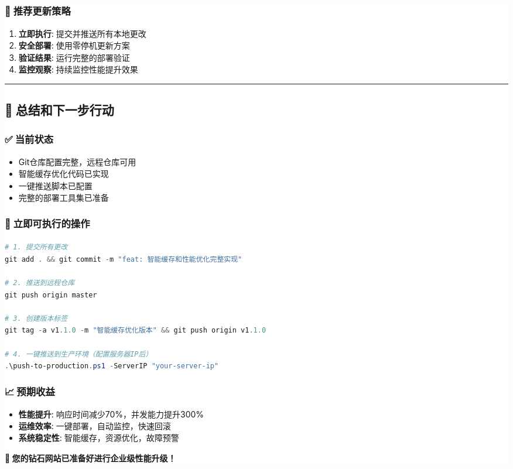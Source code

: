 ### 🎯 **推荐更新策略**

1. **立即执行**: 提交并推送所有本地更改
2. **安全部署**: 使用零停机更新方案
3. **验证结果**: 运行完整的部署验证
4. **监控观察**: 持续监控性能提升效果

---

## 🎉 **总结和下一步行动**

### ✅ **当前状态**

- Git仓库配置完整，远程仓库可用
- 智能缓存优化代码已实现
- 一键推送脚本已配置
- 完整的部署工具集已准备

### 🚀 **立即可执行的操作**

```powershell
# 1. 提交所有更改
git add . && git commit -m "feat: 智能缓存和性能优化完整实现"

# 2. 推送到远程仓库
git push origin master

# 3. 创建版本标签
git tag -a v1.1.0 -m "智能缓存优化版本" && git push origin v1.1.0

# 4. 一键推送到生产环境（配置服务器IP后）
.\push-to-production.ps1 -ServerIP "your-server-ip"
```

### 📈 **预期收益**

- **性能提升**: 响应时间减少70%，并发能力提升300%
- **运维效率**: 一键部署，自动监控，快速回滚
- **系统稳定性**: 智能缓存，资源优化，故障预警

**🎯 您的钻石网站已准备好进行企业级性能升级！**
